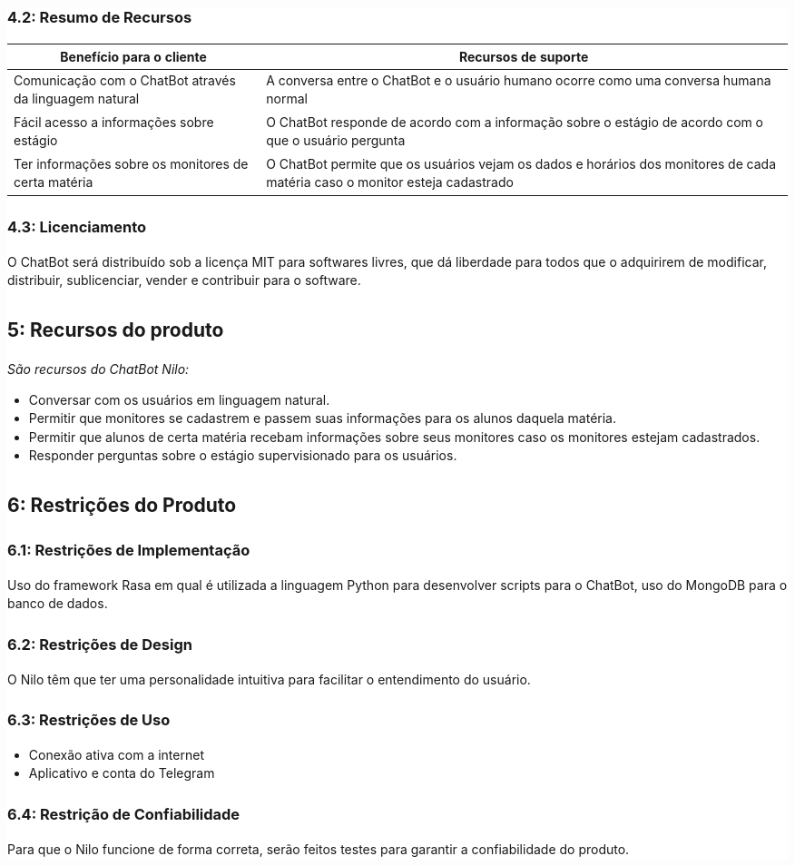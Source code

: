### 4.2: Resumo de Recursos
| Benefício para o cliente | Recursos de suporte |
|------------------------- | ------------------- |
| Comunicação com o ChatBot através da linguagem natural | A conversa entre o ChatBot e o usuário humano ocorre como uma conversa humana normal |
| Fácil acesso a informações sobre estágio | O ChatBot responde de acordo com a informação sobre o estágio de acordo com o que o usuário pergunta |
| Ter informações sobre os monitores de certa matéria | O ChatBot permite que os usuários vejam os dados e horários dos monitores de cada matéria caso o monitor esteja cadastrado |

### 4.3: Licenciamento
O ChatBot será distribuído sob a licença MIT para softwares livres, que dá liberdade para todos que o adquirirem de modificar, distribuir, sublicenciar, vender e contribuir para o software.

## 5: Recursos do produto
*São recursos do ChatBot Nilo:*
* Conversar com os usuários em linguagem natural.
* Permitir que monitores se cadastrem e passem suas informações para os alunos daquela matéria.
* Permitir que alunos de certa matéria recebam informações sobre seus monitores caso os monitores estejam cadastrados.
* Responder perguntas sobre o estágio supervisionado para os usuários.

## 6: Restrições do Produto
### 6.1: Restrições de Implementação
Uso do framework Rasa em qual é utilizada a linguagem Python para desenvolver scripts para o ChatBot, uso do MongoDB para o banco de dados.

### 6.2: Restrições de Design
O Nilo têm que ter uma personalidade intuitiva para facilitar o entendimento do usuário.

### 6.3: Restrições de Uso
* Conexão ativa com a internet
* Aplicativo e conta do Telegram

### 6.4: Restrição de Confiabilidade
Para que o Nilo funcione de forma correta, serão feitos testes para garantir a confiabilidade do produto.


